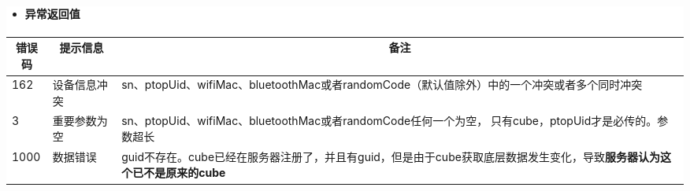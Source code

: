 * #### 异常返回值

| 错误码 | 提示信息 | 备注 |
| --- | --- | --- |
| 162 | 设备信息冲突 | sn、ptopUid、wifiMac、bluetoothMac或者randomCode（默认值除外）中的一个冲突或者多个同时冲突 |
| 3 | 重要参数为空 | sn、ptopUid、wifiMac、bluetoothMac或者randomCode任何一个为空， 只有cube，ptopUid才是必传的。参数超长 |
| 1000 | 数据错误 | guid不存在。cube已经在服务器注册了，并且有guid，但是由于cube获取底层数据发生变化，导致**服务器认为这个已不是原来的cube** |



